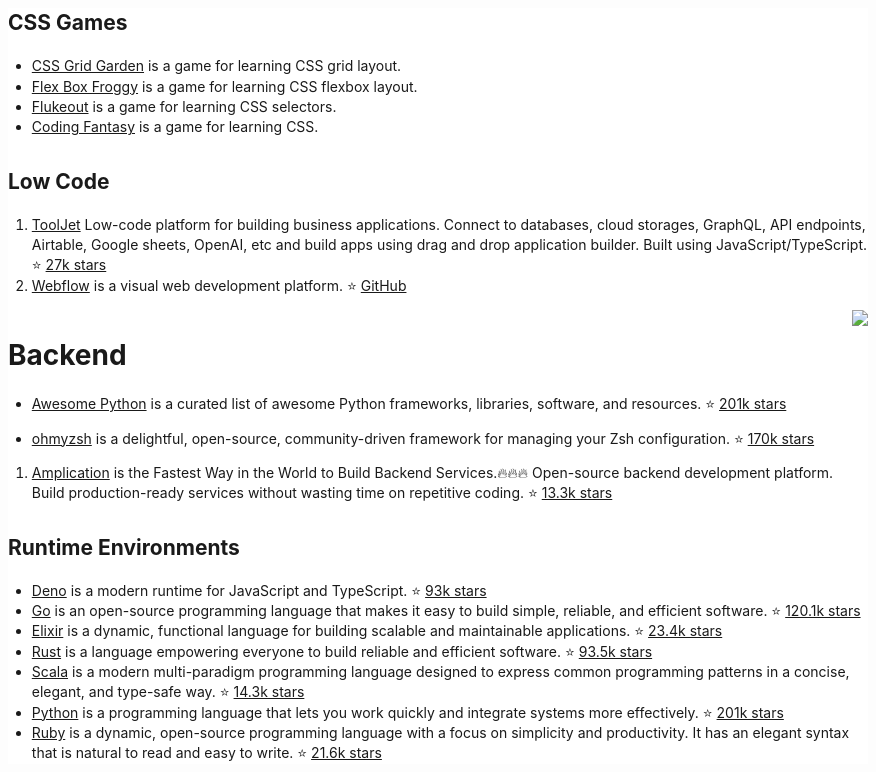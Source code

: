 ## CSS Games

- [CSS Grid Garden](https://cssgridgarden.com/) is a game for learning CSS grid layout.
- [Flex Box Froggy](https://flexboxfroggy.com/) is a game for learning CSS flexbox layout.
- [Flukeout](https://flukeout.github.io/) is a game for learning CSS selectors.
- [Coding Fantasy](https://codingfantasy.com/) is a game for learning CSS.

## Low Code

1. [ToolJet](https://tooljet.io/) Low-code platform for building business applications. Connect to databases, cloud storages, GraphQL, API endpoints, Airtable, Google sheets, OpenAI, etc and build apps using drag and drop application builder. Built using JavaScript/TypeScript. ⭐ [27k stars](https://github.com/ToolJet/ToolJet)
2. [Webflow](https://webflow.com/) is a visual web development platform. ⭐ [GitHub](https://github.com/webflow)

<div style="float: right"><a href="#"><img src="backtotop.jpg" width="100"></a></div>



# Backend

- [Awesome Python](https://awesome-python.com/) is a curated list of awesome Python frameworks, libraries, software, and resources. ⭐ [201k stars](https://github.com/vinta/awesome-python)

- [ohmyzsh](https://ohmyz.sh/) is a delightful, open-source, community-driven framework for managing your Zsh configuration. ⭐ [170k stars](https://github.com/ohmyzsh/ohmyzsh)

1. [Amplication](https://amplication.com/) is the Fastest Way in the World to Build Backend Services.🔥🔥🔥 Open-source backend development platform. Build production-ready services without wasting time on repetitive coding. ⭐ [13.3k stars](https://github.com/amplication/amplication)

## Runtime Environments

- [Deno](https://deno.land/) is a modern runtime for JavaScript and TypeScript. ⭐ [93k stars](https://github.com/denoland/deno)
- [Go](https://go.dev/) is an open-source programming language that makes it easy to build simple, reliable, and efficient software. ⭐ [120.1k stars](https://github.com/golang/go)
- [Elixir](https://elixir-lang.org/) is a dynamic, functional language for building scalable and maintainable applications. ⭐ [23.4k stars](https://github.com/elixir-lang/elixir)
- [Rust](https://www.rust-lang.org/) is a language empowering everyone to build reliable and efficient software. ⭐ [93.5k stars](https://github.com/rust-lang/rust)
- [Scala](https://www.scala-lang.org/) is a modern multi-paradigm programming language designed to express common programming patterns in a concise, elegant, and type-safe way. ⭐ [14.3k stars](https://github.com/scala/scala)
- [Python](https://www.python.org/) is a programming language that lets you work quickly and integrate systems more effectively. ⭐ [201k stars](https://github.com/python/)
- [Ruby](https://www.ruby-lang.org/en/) is a dynamic, open-source programming language with a focus on simplicity and productivity. It has an elegant syntax that is natural to read and easy to write. ⭐ [21.6k stars](https://github.com/ruby/ruby)
